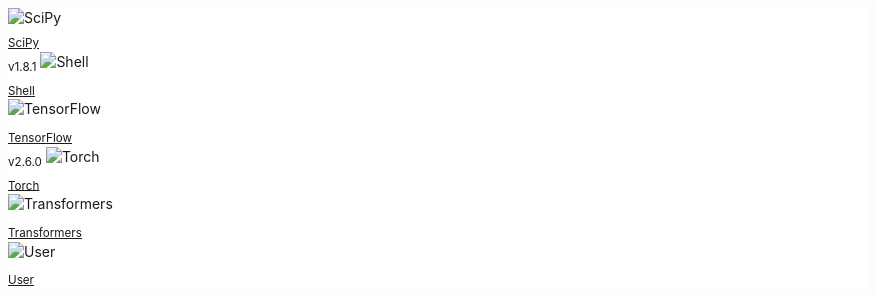</tr>
<tr>
  <td align='center'>
  <img width='36' height='36' src='https://img.stackshare.io/service/3303/scipyshiny_small.png' alt='SciPy'>
  <br>
  <sub><a href="http://www.scipy.org">SciPy</a></sub>
  <br>
  <sub>v1.8.1</sub>
</td>

<td align='center'>
  <img width='36' height='36' src='https://img.stackshare.io/service/4631/default_c2062d40130562bdc836c13dbca02d318205a962.png' alt='Shell'>
  <br>
  <sub><a href="https://en.wikipedia.org/wiki/Shell_script">Shell</a></sub>
  <br>
  <sub></sub>
</td>

<td align='center'>
  <img width='36' height='36' src='https://img.stackshare.io/service/4717/FtFnqC38_400x400.png' alt='TensorFlow'>
  <br>
  <sub><a href="https://www.tensorflow.org">TensorFlow</a></sub>
  <br>
  <sub>v2.6.0</sub>
</td>

<td align='center'>
  <img width='36' height='36' src='https://img.stackshare.io/service/4475/hpYQzO_U_400x400.png' alt='Torch'>
  <br>
  <sub><a href="http://torch.ch/">Torch</a></sub>
  <br>
  <sub></sub>
</td>

<td align='center'>
  <img width='36' height='36' src='https://img.stackshare.io/service/12240/no-img.png' alt='Transformers'>
  <br>
  <sub><a href="https://huggingface.co/transformers/">Transformers</a></sub>
  <br>
  <sub></sub>
</td>

<td align='center'>
  <img width='36' height='36' src='https://img.stackshare.io/service/6519/Y6VD3lCR_400x400.jpg' alt='User'>
  <br>
  <sub><a href="https://user.com/en/">User</a></sub>
  <br>
  <sub></sub>
</td>
